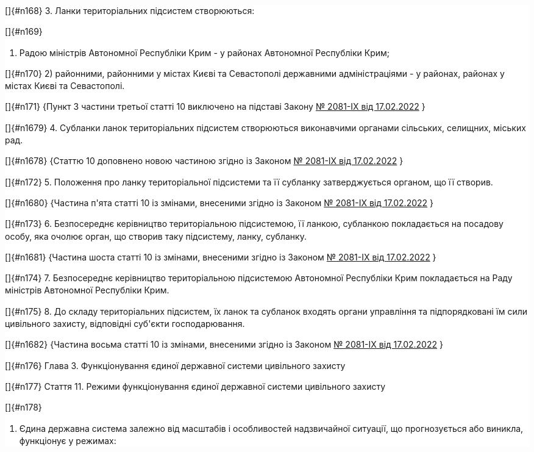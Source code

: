 []{#n168}
3. Ланки територіальних підсистем створюються:

[]{#n169}
1) Радою міністрів Автономної Республіки Крим - у районах Автономної Республіки Крим;

[]{#n170}
2) районними, районними у містах Києві та Севастополі державними адміністраціями - у районах, районах у містах Києві та Севастополі.

[]{#n171}
{Пункт 3 частини третьої статті 10 виключено на підставі Закону [№ 2081-IX від 17.02.2022](/go/2081-20) }

[]{#n1679}
4. Субланки ланок територіальних підсистем створюються виконавчими органами сільських, селищних, міських рад.

[]{#n1678}
{Статтю 10 доповнено новою частиною згідно із Законом [№ 2081-IX від 17.02.2022](/go/2081-20) }

[]{#n172}
5. Положення про ланку територіальної підсистеми та її субланку затверджується органом, що її створив.

[]{#n1680}
{Частина п\'ята статті 10 із змінами, внесеними згідно із Законом [№ 2081-IX від 17.02.2022](/go/2081-20) }

[]{#n173}
6. Безпосереднє керівництво територіальною підсистемою, її ланкою, субланкою покладається на посадову особу, яка очолює орган, що створив таку підсистему, ланку, субланку.

[]{#n1681}
{Частина шоста статті 10 із змінами, внесеними згідно із Законом [№ 2081-IX від 17.02.2022](/go/2081-20) }

[]{#n174}
7. Безпосереднє керівництво територіальною підсистемою Автономної Республіки Крим покладається на Раду міністрів Автономної Республіки Крим.

[]{#n175}
8. До складу територіальних підсистем, їх ланок та субланок входять органи управління та підпорядковані їм сили цивільного захисту, відповідні суб'єкти господарювання.

[]{#n1682}
{Частина восьма статті 10 із змінами, внесеними згідно із Законом [№ 2081-IX від 17.02.2022](/go/2081-20) }

[]{#n176}
Глава 3. Функціонування єдиної державної системи цивільного захисту

[]{#n177}
Стаття 11. Режими функціонування єдиної державної системи цивільного захисту

[]{#n178}
1. Єдина державна система залежно від масштабів і особливостей надзвичайної ситуації, що прогнозується або виникла, функціонує у режимах:
